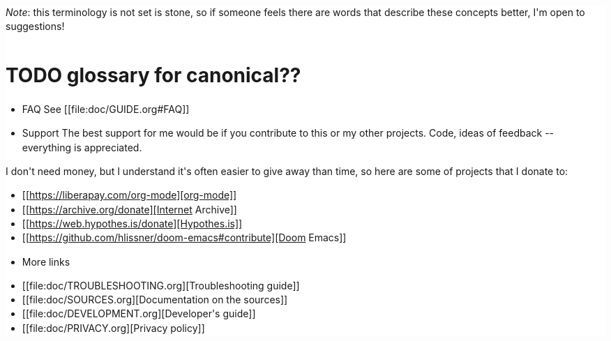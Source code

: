 *Note*: this terminology is not set is stone, so if someone feels there are words that describe these concepts better, I'm open to suggestions!

# TODO glossary for canonical??


* FAQ
See [[file:doc/GUIDE.org#FAQ]]

* Support
The best support for me would be if you contribute to this or my other projects. Code, ideas of feedback -- everything is appreciated.

I don't need money, but I understand it's often easier to give away than time, so here are some of projects that I donate to:

- [[https://liberapay.com/org-mode][org-mode]]
- [[https://archive.org/donate][Internet Archive]]
- [[https://web.hypothes.is/donate][Hypothes.is]]
- [[https://github.com/hlissner/doom-emacs#contribute][Doom Emacs]]

* More links
- [[file:doc/TROUBLESHOOTING.org][Troubleshooting guide]]
- [[file:doc/SOURCES.org][Documentation on the sources]]
- [[file:doc/DEVELOPMENT.org][Developer's guide]]
- [[file:doc/PRIVACY.org][Privacy policy]]
